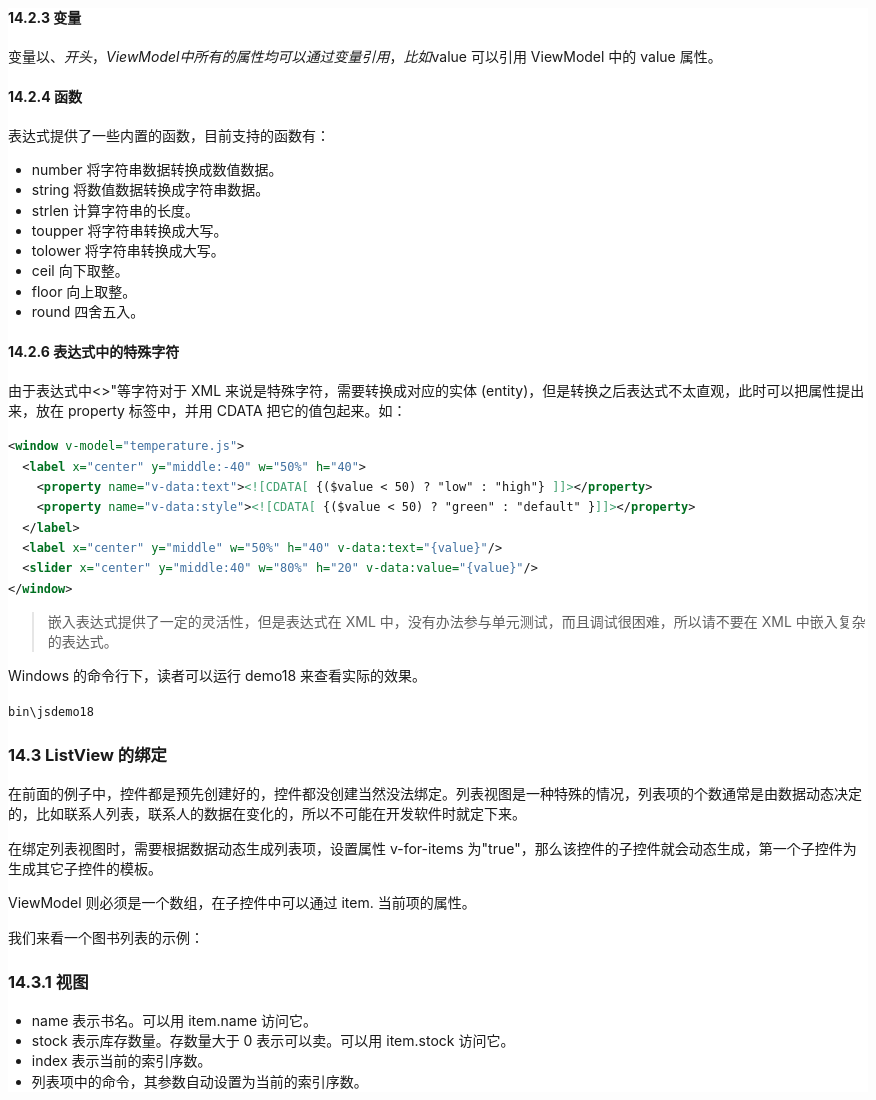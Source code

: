 #### 14.2.3 变量

变量以、$开头，ViewModel 中所有的属性均可以通过变量引用，比如$value 可以引用 ViewModel 中的 value 属性。

#### 14.2.4 函数

表达式提供了一些内置的函数，目前支持的函数有：

  * number 将字符串数据转换成数值数据。
  * string 将数值数据转换成字符串数据。
  * strlen 计算字符串的长度。
  * toupper 将字符串转换成大写。
  * tolower 将字符串转换成大写。
  * ceil 向下取整。
  * floor 向上取整。
  * round 四舍五入。

#### 14.2.6 表达式中的特殊字符

由于表达式中<>"等字符对于 XML 来说是特殊字符，需要转换成对应的实体 (entity)，但是转换之后表达式不太直观，此时可以把属性提出来，放在 property 标签中，并用 CDATA 把它的值包起来。如：

```xml
<window v-model="temperature.js">
  <label x="center" y="middle:-40" w="50%" h="40">
    <property name="v-data:text"><![CDATA[ {($value < 50) ? "low" : "high"} ]]></property>
    <property name="v-data:style"><![CDATA[ {($value < 50) ? "green" : "default" }]]></property>
  </label>
  <label x="center" y="middle" w="50%" h="40" v-data:text="{value}"/>
  <slider x="center" y="middle:40" w="80%" h="20" v-data:value="{value}"/>
</window>
```

> 嵌入表达式提供了一定的灵活性，但是表达式在 XML 中，没有办法参与单元测试，而且调试很困难，所以请不要在 XML 中嵌入复杂的表达式。

Windows 的命令行下，读者可以运行 demo18 来查看实际的效果。

```
bin\jsdemo18
```

### 14.3 ListView 的绑定

在前面的例子中，控件都是预先创建好的，控件都没创建当然没法绑定。列表视图是一种特殊的情况，列表项的个数通常是由数据动态决定的，比如联系人列表，联系人的数据在变化的，所以不可能在开发软件时就定下来。

在绑定列表视图时，需要根据数据动态生成列表项，设置属性 v-for-items 为"true"，那么该控件的子控件就会动态生成，第一个子控件为生成其它子控件的模板。

ViewModel 则必须是一个数组，在子控件中可以通过 item. 当前项的属性。

我们来看一个图书列表的示例：

### 14.3.1 视图

* name 表示书名。可以用 item.name 访问它。
* stock 表示库存数量。存数量大于 0 表示可以卖。可以用 item.stock 访问它。
* index 表示当前的索引序数。
* 列表项中的命令，其参数自动设置为当前的索引序数。
